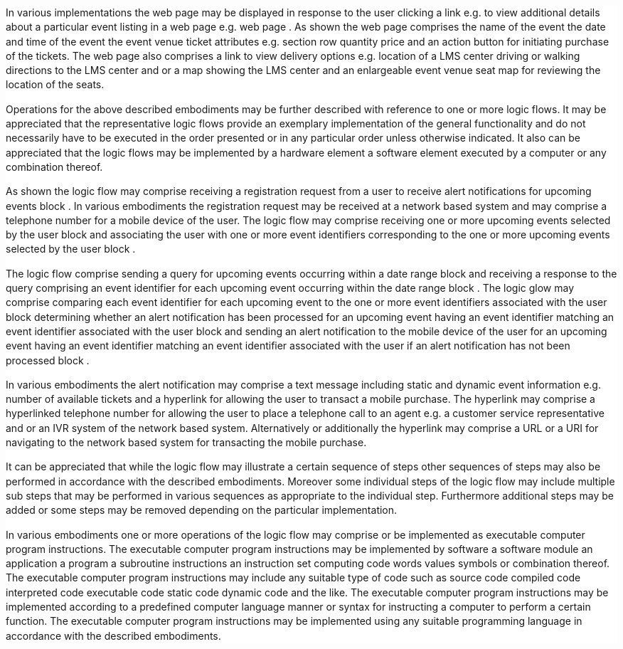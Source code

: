 In various implementations the web page may be displayed in response to the user clicking a link e.g. to view additional details about a particular event listing in a web page e.g. web page . As shown the web page comprises the name of the event the date and time of the event the event venue ticket attributes e.g. section row quantity price and an action button for initiating purchase of the tickets. The web page also comprises a link to view delivery options e.g. location of a LMS center driving or walking directions to the LMS center and or a map showing the LMS center and an enlargeable event venue seat map for reviewing the location of the seats.

Operations for the above described embodiments may be further described with reference to one or more logic flows. It may be appreciated that the representative logic flows provide an exemplary implementation of the general functionality and do not necessarily have to be executed in the order presented or in any particular order unless otherwise indicated. It also can be appreciated that the logic flows may be implemented by a hardware element a software element executed by a computer or any combination thereof.

As shown the logic flow may comprise receiving a registration request from a user to receive alert notifications for upcoming events block . In various embodiments the registration request may be received at a network based system and may comprise a telephone number for a mobile device of the user. The logic flow may comprise receiving one or more upcoming events selected by the user block and associating the user with one or more event identifiers corresponding to the one or more upcoming events selected by the user block .

The logic flow comprise sending a query for upcoming events occurring within a date range block and receiving a response to the query comprising an event identifier for each upcoming event occurring within the date range block . The logic glow may comprise comparing each event identifier for each upcoming event to the one or more event identifiers associated with the user block determining whether an alert notification has been processed for an upcoming event having an event identifier matching an event identifier associated with the user block and sending an alert notification to the mobile device of the user for an upcoming event having an event identifier matching an event identifier associated with the user if an alert notification has not been processed block .

In various embodiments the alert notification may comprise a text message including static and dynamic event information e.g. number of available tickets and a hyperlink for allowing the user to transact a mobile purchase. The hyperlink may comprise a hyperlinked telephone number for allowing the user to place a telephone call to an agent e.g. a customer service representative and or an IVR system of the network based system. Alternatively or additionally the hyperlink may comprise a URL or a URI for navigating to the network based system for transacting the mobile purchase.

It can be appreciated that while the logic flow may illustrate a certain sequence of steps other sequences of steps may also be performed in accordance with the described embodiments. Moreover some individual steps of the logic flow may include multiple sub steps that may be performed in various sequences as appropriate to the individual step. Furthermore additional steps may be added or some steps may be removed depending on the particular implementation.

In various embodiments one or more operations of the logic flow may comprise or be implemented as executable computer program instructions. The executable computer program instructions may be implemented by software a software module an application a program a subroutine instructions an instruction set computing code words values symbols or combination thereof. The executable computer program instructions may include any suitable type of code such as source code compiled code interpreted code executable code static code dynamic code and the like. The executable computer program instructions may be implemented according to a predefined computer language manner or syntax for instructing a computer to perform a certain function. The executable computer program instructions may be implemented using any suitable programming language in accordance with the described embodiments.
